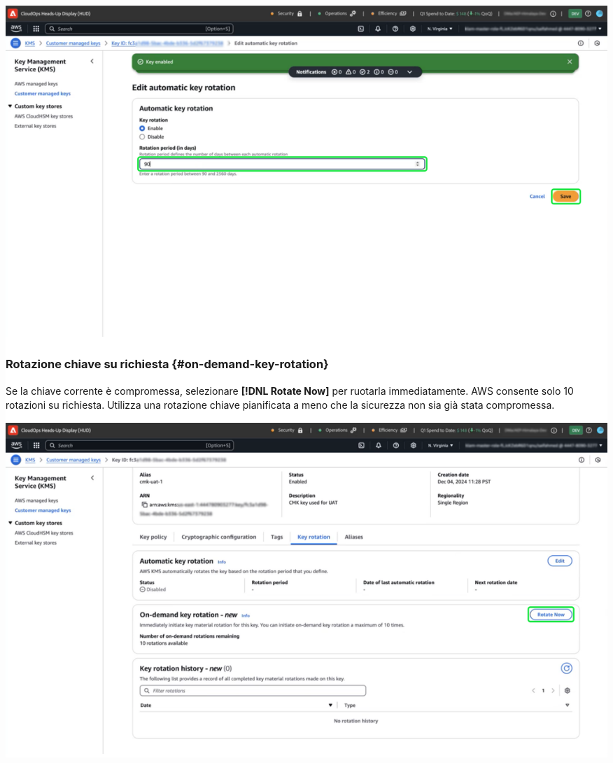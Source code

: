 ![L&#39;area di lavoro Modifica rotazione automatica con il periodo di rotazione e Salva evidenziati.](../../images/governance-privacy-security/key-management-service/automatic-key-rotation.png)

### Rotazione chiave su richiesta {#on-demand-key-rotation}

Se la chiave corrente è compromessa, selezionare **[!DNL Rotate Now]** per ruotarla immediatamente. AWS consente solo 10 rotazioni su richiesta. Utilizza una rotazione chiave pianificata a meno che la sicurezza non sia già stata compromessa.

![La sezione dei dettagli della chiave di AWS con Rotazione ora evidenziata.](../../images/governance-privacy-security/key-management-service/on-demand-key-rotation.png)
